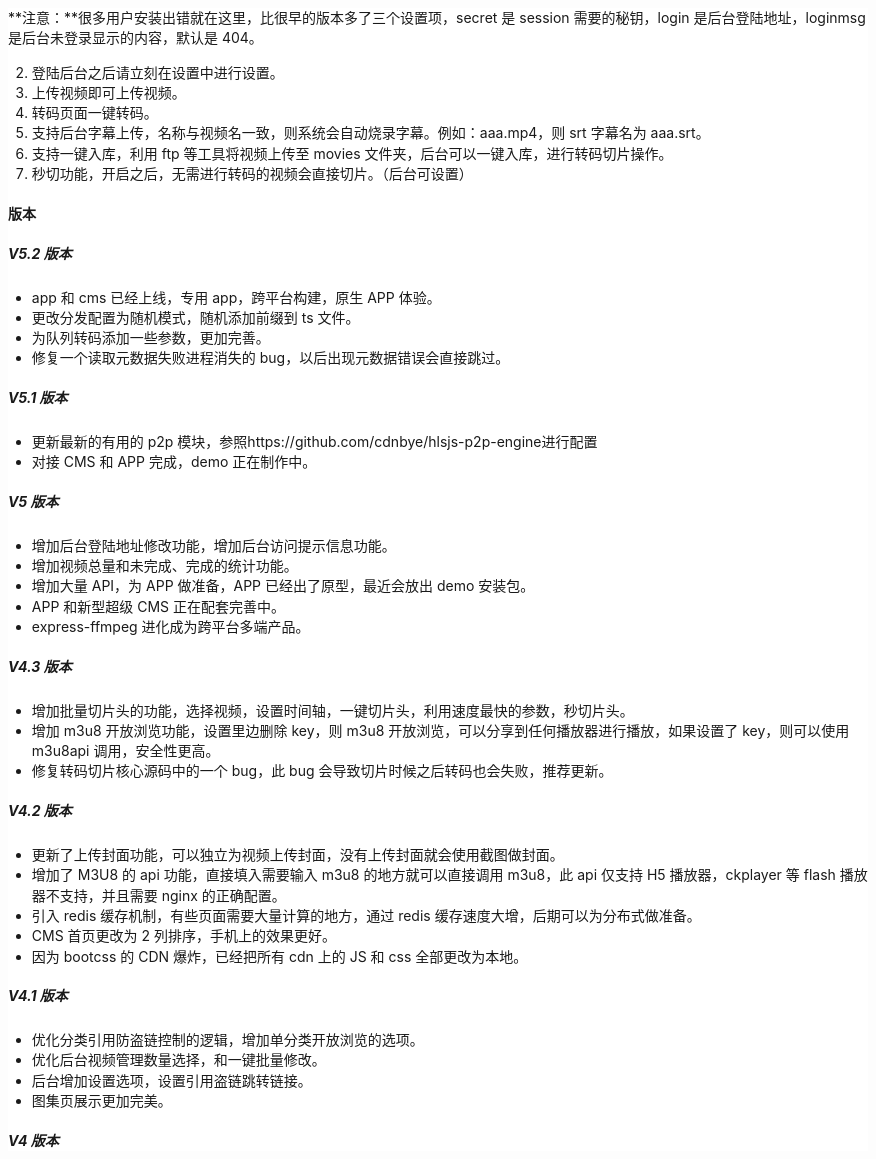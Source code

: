 **注意：**很多用户安装出错就在这里，比很早的版本多了三个设置项，secret 是 session 需要的秘钥，login 是后台登陆地址，loginmsg 是后台未登录显示的内容，默认是 404。

2. 登陆后台之后请立刻在设置中进行设置。
3. 上传视频即可上传视频。
4. 转码页面一键转码。
5. 支持后台字幕上传，名称与视频名一致，则系统会自动烧录字幕。例如：aaa.mp4，则 srt 字幕名为 aaa.srt。
6. 支持一键入库，利用 ftp 等工具将视频上传至 movies 文件夹，后台可以一键入库，进行转码切片操作。
7. 秒切功能，开启之后，无需进行转码的视频会直接切片。（后台可设置）

#### 版本

##### V5.2 版本

- app 和 cms 已经上线，专用 app，跨平台构建，原生 APP 体验。
- 更改分发配置为随机模式，随机添加前缀到 ts 文件。
- 为队列转码添加一些参数，更加完善。
- 修复一个读取元数据失败进程消失的 bug，以后出现元数据错误会直接跳过。

##### V5.1 版本

- 更新最新的有用的 p2p 模块，参照https://github.com/cdnbye/hlsjs-p2p-engine进行配置
- 对接 CMS 和 APP 完成，demo 正在制作中。

##### V5 版本

- 增加后台登陆地址修改功能，增加后台访问提示信息功能。
- 增加视频总量和未完成、完成的统计功能。
- 增加大量 API，为 APP 做准备，APP 已经出了原型，最近会放出 demo 安装包。
- APP 和新型超级 CMS 正在配套完善中。
- express-ffmpeg 进化成为跨平台多端产品。

##### V4.3 版本

- 增加批量切片头的功能，选择视频，设置时间轴，一键切片头，利用速度最快的参数，秒切片头。
- 增加 m3u8 开放浏览功能，设置里边删除 key，则 m3u8 开放浏览，可以分享到任何播放器进行播放，如果设置了 key，则可以使用 m3u8api 调用，安全性更高。
- 修复转码切片核心源码中的一个 bug，此 bug 会导致切片时候之后转码也会失败，推荐更新。

##### V4.2 版本

- 更新了上传封面功能，可以独立为视频上传封面，没有上传封面就会使用截图做封面。
- 增加了 M3U8 的 api 功能，直接填入需要输入 m3u8 的地方就可以直接调用 m3u8，此 api 仅支持 H5 播放器，ckplayer 等 flash 播放器不支持，并且需要 nginx 的正确配置。
- 引入 redis 缓存机制，有些页面需要大量计算的地方，通过 redis 缓存速度大增，后期可以为分布式做准备。
- CMS 首页更改为 2 列排序，手机上的效果更好。
- 因为 bootcss 的 CDN 爆炸，已经把所有 cdn 上的 JS 和 css 全部更改为本地。

##### V4.1 版本

- 优化分类引用防盗链控制的逻辑，增加单分类开放浏览的选项。
- 优化后台视频管理数量选择，和一键批量修改。
- 后台增加设置选项，设置引用盗链跳转链接。
- 图集页展示更加完美。

##### V4 版本
